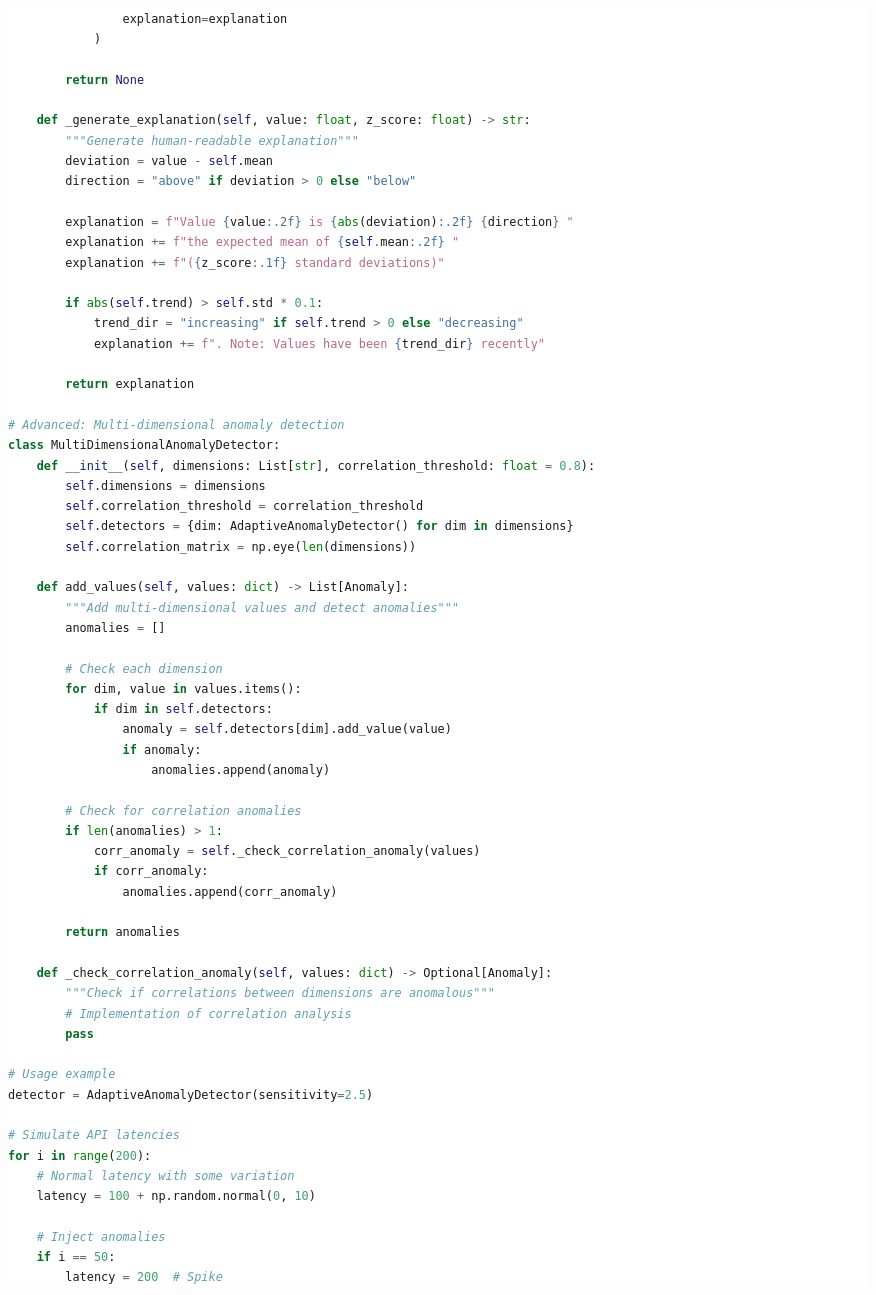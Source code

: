 ```python
                explanation=explanation
            )
            
        return None
        
    def _generate_explanation(self, value: float, z_score: float) -> str:
        """Generate human-readable explanation"""
        deviation = value - self.mean
        direction = "above" if deviation > 0 else "below"
        
        explanation = f"Value {value:.2f} is {abs(deviation):.2f} {direction} "
        explanation += f"the expected mean of {self.mean:.2f} "
        explanation += f"({z_score:.1f} standard deviations)"
        
        if abs(self.trend) > self.std * 0.1:
            trend_dir = "increasing" if self.trend > 0 else "decreasing"
            explanation += f". Note: Values have been {trend_dir} recently"
            
        return explanation

# Advanced: Multi-dimensional anomaly detection
class MultiDimensionalAnomalyDetector:
    def __init__(self, dimensions: List[str], correlation_threshold: float = 0.8):
        self.dimensions = dimensions
        self.correlation_threshold = correlation_threshold
        self.detectors = {dim: AdaptiveAnomalyDetector() for dim in dimensions}
        self.correlation_matrix = np.eye(len(dimensions))
        
    def add_values(self, values: dict) -> List[Anomaly]:
        """Add multi-dimensional values and detect anomalies"""
        anomalies = []
        
        # Check each dimension
        for dim, value in values.items():
            if dim in self.detectors:
                anomaly = self.detectors[dim].add_value(value)
                if anomaly:
                    anomalies.append(anomaly)
                    
        # Check for correlation anomalies
        if len(anomalies) > 1:
            corr_anomaly = self._check_correlation_anomaly(values)
            if corr_anomaly:
                anomalies.append(corr_anomaly)
                
        return anomalies
        
    def _check_correlation_anomaly(self, values: dict) -> Optional[Anomaly]:
        """Check if correlations between dimensions are anomalous"""
        # Implementation of correlation analysis
        pass

# Usage example
detector = AdaptiveAnomalyDetector(sensitivity=2.5)

# Simulate API latencies
for i in range(200):
    # Normal latency with some variation
    latency = 100 + np.random.normal(0, 10)
    
    # Inject anomalies
    if i == 50:
        latency = 200  # Spike
```